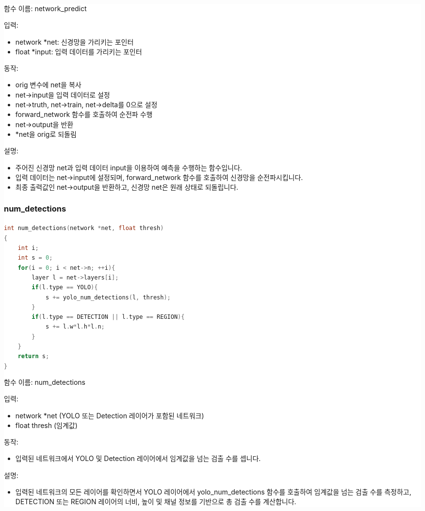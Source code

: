 함수 이름: network\_predict&#x20;

입력:

* network \*net: 신경망을 가리키는 포인터
* float \*input: 입력 데이터를 가리키는 포인터

동작:

* orig 변수에 net을 복사
* net->input을 입력 데이터로 설정
* net->truth, net->train, net->delta를 0으로 설정
* forward\_network 함수를 호출하여 순전파 수행
* net->output을 반환
* \*net을 orig로 되돌림

설명:&#x20;

* 주어진 신경망 net과 입력 데이터 input을 이용하여 예측을 수행하는 함수입니다.&#x20;
* 입력 데이터는 net->input에 설정되며, forward\_network 함수를 호출하여 신경망을 순전파시킵니다.&#x20;
* 최종 출력값인 net->output을 반환하고, 신경망 net은 원래 상태로 되돌립니다.



### num\_detections

```c
int num_detections(network *net, float thresh)
{
    int i;
    int s = 0;
    for(i = 0; i < net->n; ++i){
        layer l = net->layers[i];
        if(l.type == YOLO){
            s += yolo_num_detections(l, thresh);
        }
        if(l.type == DETECTION || l.type == REGION){
            s += l.w*l.h*l.n;
        }
    }
    return s;
}
```

함수 이름: num\_detections&#x20;

입력:&#x20;

* network \*net (YOLO 또는 Detection 레이어가 포함된 네트워크)
* float thresh (임계값)&#x20;

동작:&#x20;

* 입력된 네트워크에서 YOLO 및 Detection 레이어에서 임계값을 넘는 검출 수를 셉니다.&#x20;

설명:&#x20;

* 입력된 네트워크의 모든 레이어를 확인하면서 YOLO 레이어에서 yolo\_num\_detections 함수를 호출하여 임계값을 넘는 검출 수를 측정하고, DETECTION 또는 REGION 레이어의 너비, 높이 및 채널 정보를 기반으로 총 검출 수를 계산합니다.

